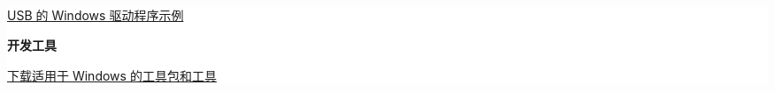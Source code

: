 <p><a href="https://go.microsoft.com/fwlink/p/?linkid=618021" data-raw-source="[Windows driver samples for USB](https://go.microsoft.com/fwlink/p/?linkid=618021)">USB 的 Windows 驱动程序示例</a></p>
<p><strong>开发工具</strong></p>
<a href="https://docs.microsoft.com/windows-hardware/drivers/download-the-wdk" data-raw-source="[Download kits and tools for Windows]( https://docs.microsoft.com/windows-hardware/drivers/download-the-wdk)">下载适用于 Windows 的工具包和工具</a></td>
</tr>
</tbody>
</table>

 

 

 




